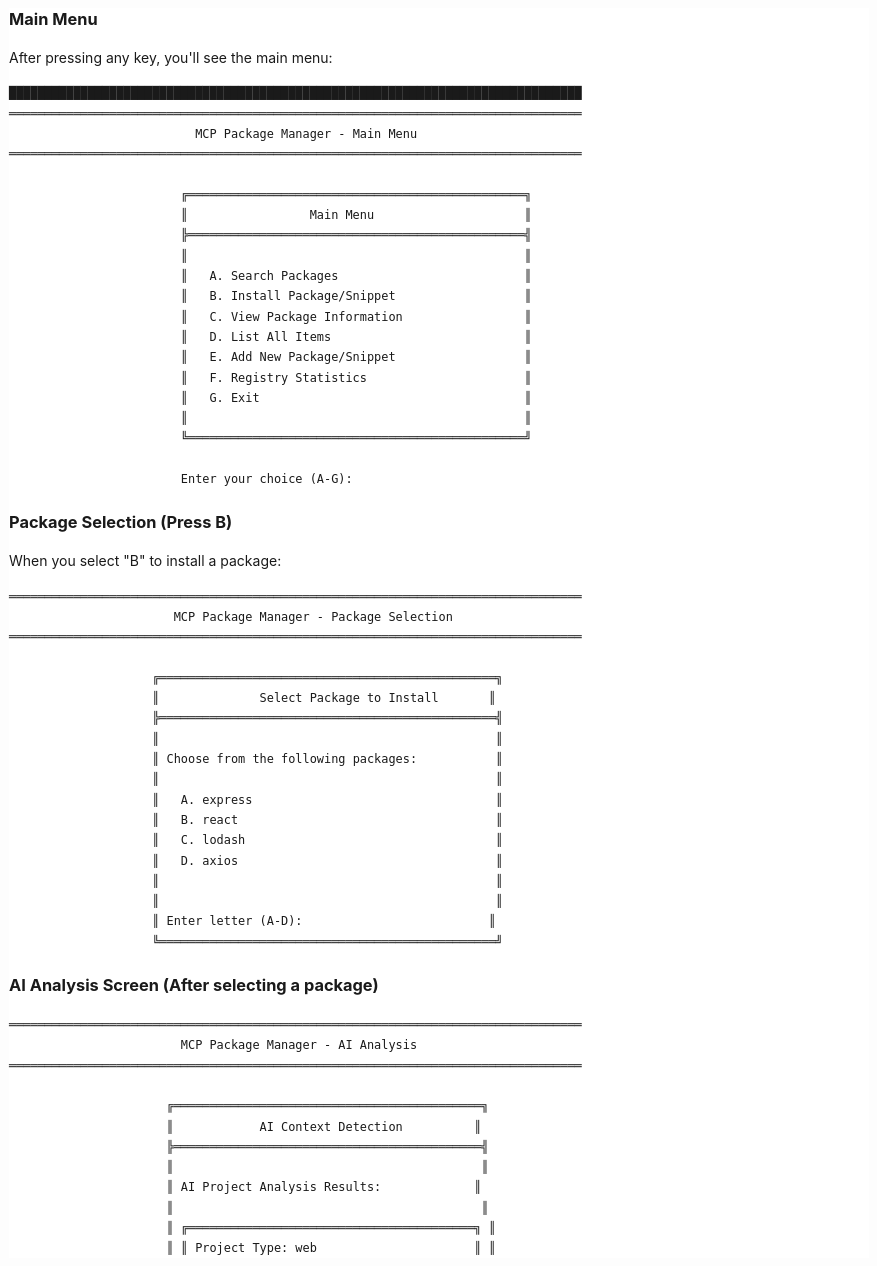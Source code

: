 ### Main Menu
After pressing any key, you'll see the main menu:

```
████████████████████████████████████████████████████████████████████████████████
════════════════════════════════════════════════════════════════════════════════
                          MCP Package Manager - Main Menu                        
════════════════════════════════════════════════════════════════════════════════

                        ╔═══════════════════════════════════════════════╗
                        ║                 Main Menu                     ║
                        ╠═══════════════════════════════════════════════╣
                        ║                                               ║
                        ║   A. Search Packages                          ║
                        ║   B. Install Package/Snippet                  ║
                        ║   C. View Package Information                 ║
                        ║   D. List All Items                           ║
                        ║   E. Add New Package/Snippet                  ║
                        ║   F. Registry Statistics                      ║
                        ║   G. Exit                                     ║
                        ║                                               ║
                        ╚═══════════════════════════════════════════════╝

                        Enter your choice (A-G):
```

### Package Selection (Press B)
When you select "B" to install a package:

```
════════════════════════════════════════════════════════════════════════════════
                       MCP Package Manager - Package Selection                   
════════════════════════════════════════════════════════════════════════════════

                    ╔═══════════════════════════════════════════════╗
                    ║              Select Package to Install       ║
                    ╠═══════════════════════════════════════════════╣
                    ║                                               ║
                    ║ Choose from the following packages:           ║
                    ║                                               ║
                    ║   A. express                                  ║
                    ║   B. react                                    ║
                    ║   C. lodash                                   ║
                    ║   D. axios                                    ║
                    ║                                               ║
                    ║                                               ║
                    ║ Enter letter (A-D):                          ║
                    ╚═══════════════════════════════════════════════╝
```

### AI Analysis Screen (After selecting a package)
```
════════════════════════════════════════════════════════════════════════════════
                        MCP Package Manager - AI Analysis                        
════════════════════════════════════════════════════════════════════════════════

                      ╔═══════════════════════════════════════════╗
                      ║            AI Context Detection          ║
                      ╠═══════════════════════════════════════════╣
                      ║                                           ║
                      ║ AI Project Analysis Results:             ║
                      ║                                           ║
                      ║ ╔════════════════════════════════════════╗ ║
                      ║ ║ Project Type: web                      ║ ║
```